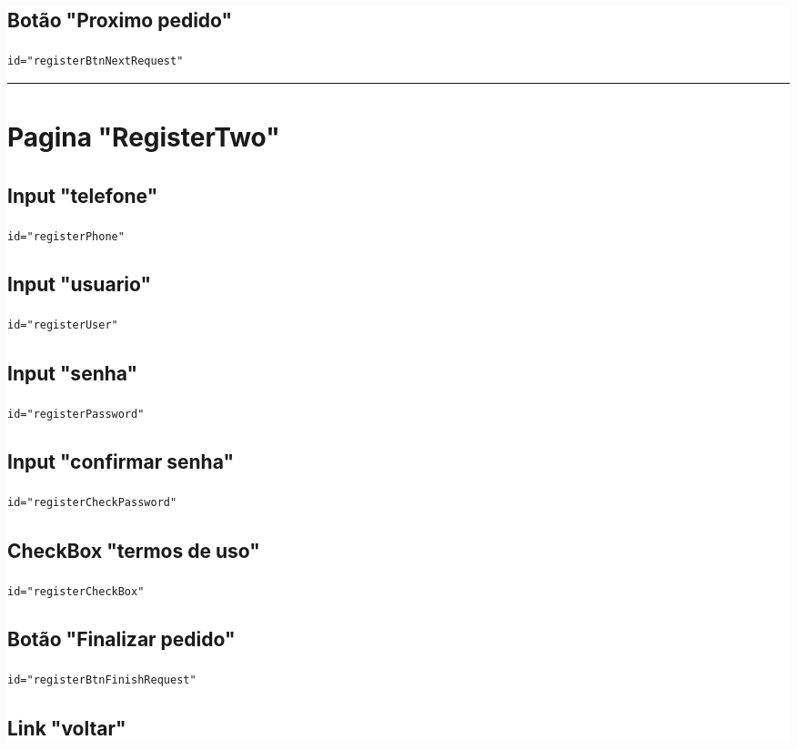 
## Botão "Proximo pedido"

```
id="registerBtnNextRequest"
```



------

# Pagina "RegisterTwo"



## Input "telefone"

```
id="registerPhone"
```

## Input "usuario"

```
id="registerUser"
```

## Input "senha" 

```
id="registerPassword"
```

## Input "confirmar senha"

```
id="registerCheckPassword"
```

## CheckBox "termos de uso"

```
id="registerCheckBox"
```

## Botão "Finalizar pedido"

```
id="registerBtnFinishRequest"
```

## Link "voltar"
